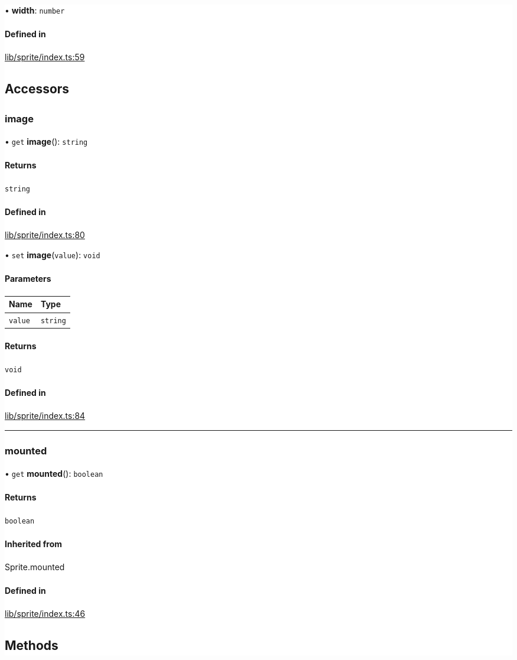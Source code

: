 • **width**: `number`

#### Defined in

[lib/sprite/index.ts:59](https://github.com/rycont/stadium/blob/85a354b/lib/sprite/index.ts#L59)

## Accessors

### image

• `get` **image**(): `string`

#### Returns

`string`

#### Defined in

[lib/sprite/index.ts:80](https://github.com/rycont/stadium/blob/85a354b/lib/sprite/index.ts#L80)

• `set` **image**(`value`): `void`

#### Parameters

| Name | Type |
| :------ | :------ |
| `value` | `string` |

#### Returns

`void`

#### Defined in

[lib/sprite/index.ts:84](https://github.com/rycont/stadium/blob/85a354b/lib/sprite/index.ts#L84)

___

### mounted

• `get` **mounted**(): `boolean`

#### Returns

`boolean`

#### Inherited from

Sprite.mounted

#### Defined in

[lib/sprite/index.ts:46](https://github.com/rycont/stadium/blob/85a354b/lib/sprite/index.ts#L46)

## Methods
